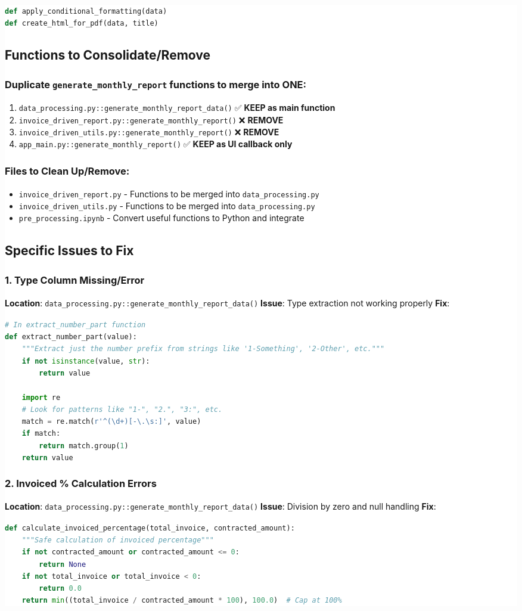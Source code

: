 ```python
def apply_conditional_formatting(data)
def create_html_for_pdf(data, title)
```

## Functions to Consolidate/Remove

### Duplicate `generate_monthly_report` functions to merge into ONE:
1. `data_processing.py::generate_monthly_report_data()` ✅ **KEEP as main function**
2. `invoice_driven_report.py::generate_monthly_report()` ❌ **REMOVE**
3. `invoice_driven_utils.py::generate_monthly_report()` ❌ **REMOVE**
4. `app_main.py::generate_monthly_report()` ✅ **KEEP as UI callback only**

### Files to Clean Up/Remove:
- `invoice_driven_report.py` - Functions to be merged into `data_processing.py`
- `invoice_driven_utils.py` - Functions to be merged into `data_processing.py`
- `pre_processing.ipynb` - Convert useful functions to Python and integrate

## Specific Issues to Fix

### 1. Type Column Missing/Error
**Location**: `data_processing.py::generate_monthly_report_data()`
**Issue**: Type extraction not working properly
**Fix**: 
```python
# In extract_number_part function
def extract_number_part(value):
    """Extract just the number prefix from strings like '1-Something', '2-Other', etc."""
    if not isinstance(value, str):
        return value
    
    import re
    # Look for patterns like "1-", "2.", "3:", etc.
    match = re.match(r'^(\d+)[-\.\s:]', value)
    if match:
        return match.group(1)
    return value
```

### 2. Invoiced % Calculation Errors
**Location**: `data_processing.py::generate_monthly_report_data()`
**Issue**: Division by zero and null handling
**Fix**:
```python
def calculate_invoiced_percentage(total_invoice, contracted_amount):
    """Safe calculation of invoiced percentage"""
    if not contracted_amount or contracted_amount <= 0:
        return None
    if not total_invoice or total_invoice < 0:
        return 0.0
    return min((total_invoice / contracted_amount * 100), 100.0)  # Cap at 100%
```
